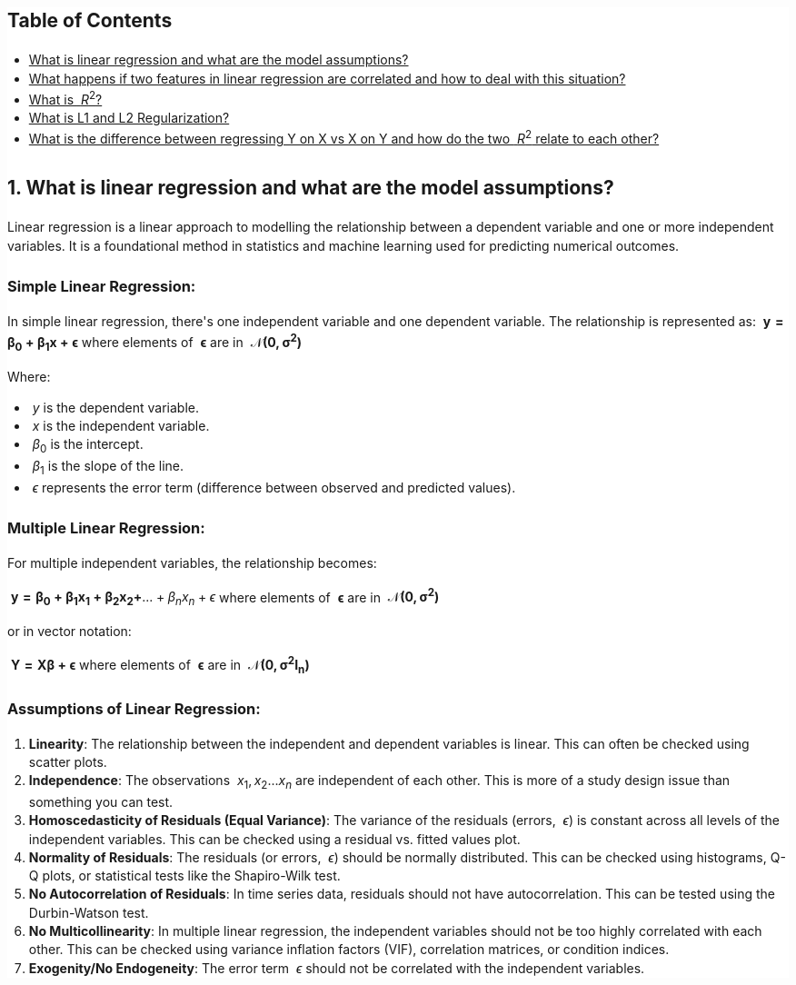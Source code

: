 ## <a name='toc'>Table of Contents</a>
 * [What is linear regression and what are the model assumptions?](q1)
 * [What happens if two features in linear regression are correlated and how to deal with this situation?](q2)
 * [What is $`\ R^2 `$?](q3)
 * [What is L1 and L2 Regularization?](q4)
 * [What is the difference between regressing Y on X vs X on Y and how do the two $`\ R^2 `$ relate to each other?](q5)


## 1. [](#toc) <a name=q1>What is linear regression and what are the model assumptions?</a> 

Linear regression is a linear approach to modelling the relationship between a dependent variable and one or more independent variables. It is a foundational method in statistics and machine learning used for predicting numerical outcomes.

### Simple Linear Regression:

In simple linear regression, there's one independent variable and one dependent variable. The relationship is represented as:
 $`\ \mathbf{ y = \beta_0 + \beta_1x + \epsilon } `$ where elements of $`\ \mathbf{\epsilon} `$ are in $`\ \mathbf{ \mathcal{N} (0, \sigma^2) } `$


Where:
- $`\ y `$ is the dependent variable.
- $`\ x `$ is the independent variable.
- $`\ \beta_0 `$ is the intercept.
- $`\ \beta_1 `$ is the slope of the line.
- $`\ \epsilon `$ represents the error term (difference between observed and predicted values).

### Multiple Linear Regression:

For multiple independent variables, the relationship becomes:  

$`\ \mathbf{ y  = \beta_0 + \beta_1x_1 + \beta_2x_2 + } ... + \beta_nx_n +  \epsilon  `$ where elements of $`\ \mathbf{\epsilon} `$ are in $`\ \mathbf{ \mathcal{N} (0, \sigma^2) } `$

or in vector notation:  

 $`\  \mathbf{Y = X \beta + \epsilon}  `$  where elements of $`\ \mathbf{\epsilon} `$ are in $`\ \mathbf{ \mathcal{N} (0, \sigma^2 I_n) } `$


### Assumptions of Linear Regression:

1. **Linearity**: The relationship between the independent and dependent variables is linear. This can often be checked using scatter plots.
2. **Independence**: The observations $`\ x_1,x_2...x_n `$  are independent of each other. This is more of a study design issue than something you can test.
3. **Homoscedasticity of Residuals (Equal Variance)**: The variance of the residuals (errors, $`\ \epsilon `$) is constant across all levels of the independent variables. This can be checked using a residual vs. fitted values plot.
4. **Normality of Residuals**: The residuals (or errors, $`\ \epsilon `$) should be normally distributed. This can be checked using histograms, Q-Q plots, or statistical tests like the Shapiro-Wilk test.
5. **No Autocorrelation of Residuals**: In time series data, residuals should not have autocorrelation. This can be tested using the Durbin-Watson test.
6. **No Multicollinearity**: In multiple linear regression, the independent variables should not be too highly correlated with each other. This can be checked using variance inflation factors (VIF), correlation matrices, or condition indices.
7. **Exogenity/No Endogeneity**: The error term $`\ \epsilon `$ should not be correlated with the independent variables.
